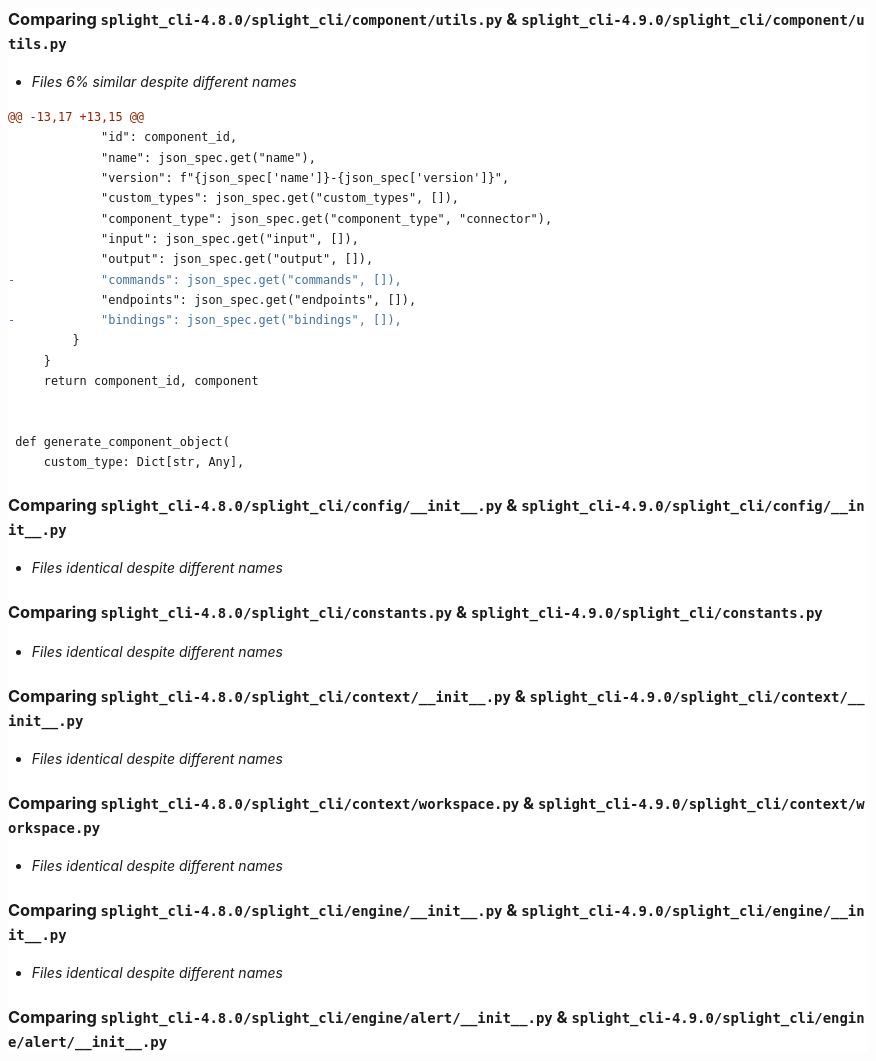 ### Comparing `splight_cli-4.8.0/splight_cli/component/utils.py` & `splight_cli-4.9.0/splight_cli/component/utils.py`

 * *Files 6% similar despite different names*

```diff
@@ -13,17 +13,15 @@
             "id": component_id,
             "name": json_spec.get("name"),
             "version": f"{json_spec['name']}-{json_spec['version']}",
             "custom_types": json_spec.get("custom_types", []),
             "component_type": json_spec.get("component_type", "connector"),
             "input": json_spec.get("input", []),
             "output": json_spec.get("output", []),
-            "commands": json_spec.get("commands", []),
             "endpoints": json_spec.get("endpoints", []),
-            "bindings": json_spec.get("bindings", []),
         }
     }
     return component_id, component
 
 
 def generate_component_object(
     custom_type: Dict[str, Any],
```

### Comparing `splight_cli-4.8.0/splight_cli/config/__init__.py` & `splight_cli-4.9.0/splight_cli/config/__init__.py`

 * *Files identical despite different names*

### Comparing `splight_cli-4.8.0/splight_cli/constants.py` & `splight_cli-4.9.0/splight_cli/constants.py`

 * *Files identical despite different names*

### Comparing `splight_cli-4.8.0/splight_cli/context/__init__.py` & `splight_cli-4.9.0/splight_cli/context/__init__.py`

 * *Files identical despite different names*

### Comparing `splight_cli-4.8.0/splight_cli/context/workspace.py` & `splight_cli-4.9.0/splight_cli/context/workspace.py`

 * *Files identical despite different names*

### Comparing `splight_cli-4.8.0/splight_cli/engine/__init__.py` & `splight_cli-4.9.0/splight_cli/engine/__init__.py`

 * *Files identical despite different names*

### Comparing `splight_cli-4.8.0/splight_cli/engine/alert/__init__.py` & `splight_cli-4.9.0/splight_cli/engine/alert/__init__.py`
